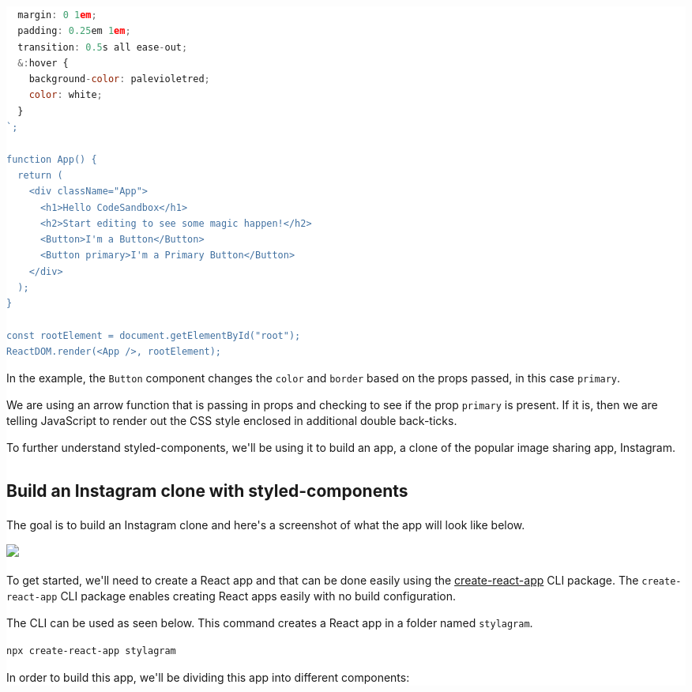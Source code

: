```javascript
  margin: 0 1em;
  padding: 0.25em 1em;
  transition: 0.5s all ease-out;
  &:hover {
    background-color: palevioletred;
    color: white;
  }
`;

function App() {
  return (
    <div className="App">
      <h1>Hello CodeSandbox</h1>
      <h2>Start editing to see some magic happen!</h2>
      <Button>I'm a Button</Button>
      <Button primary>I'm a Primary Button</Button>
    </div>
  );
}

const rootElement = document.getElementById("root");
ReactDOM.render(<App />, rootElement);

```

In the example, the `Button` component changes the `color` and `border` based on the props passed, in this case `primary`.

We are using an arrow function that is passing in props and checking to see if the prop `primary` is present. If it is, then we are telling JavaScript to render out the CSS style enclosed in additional double back-ticks.

To further understand styled-components, we'll be using it to build an app, a clone of the popular image sharing app, Instagram.

## Build an Instagram clone with styled-components

The goal is to build an Instagram clone and here's a screenshot of what the app will look like below.

![](https://i.imgur.com/0U07wcN.png)

To get started, we'll need to create a React app and that can be done easily using the [create-react-app](https://github.com/facebook/create-react-app) CLI package. The `create-react-app` CLI package enables creating React apps easily with no build configuration.

The CLI can be used as seen below. This command creates a React app in a folder named `stylagram`.

```bash
npx create-react-app stylagram
```

In order to build this app, we'll be dividing this app into different components:
